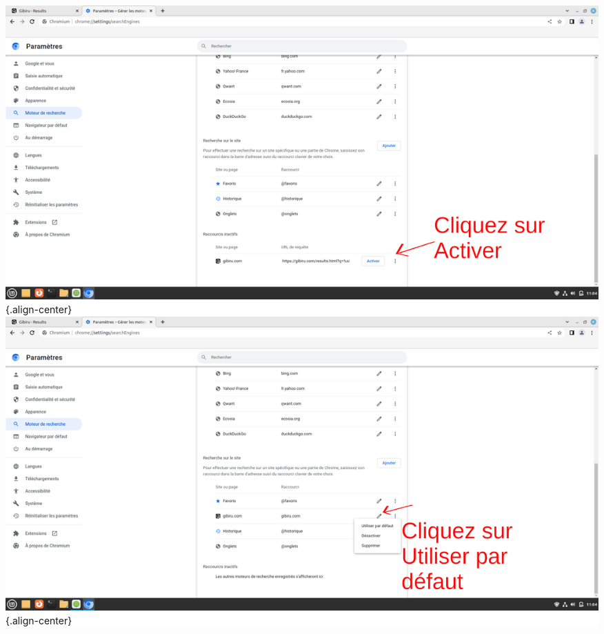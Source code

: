 ![ug-search-4](/images/ug-search-4.png){.align-center}
![ug-search-5](/images/ug-search-5.png){.align-center}